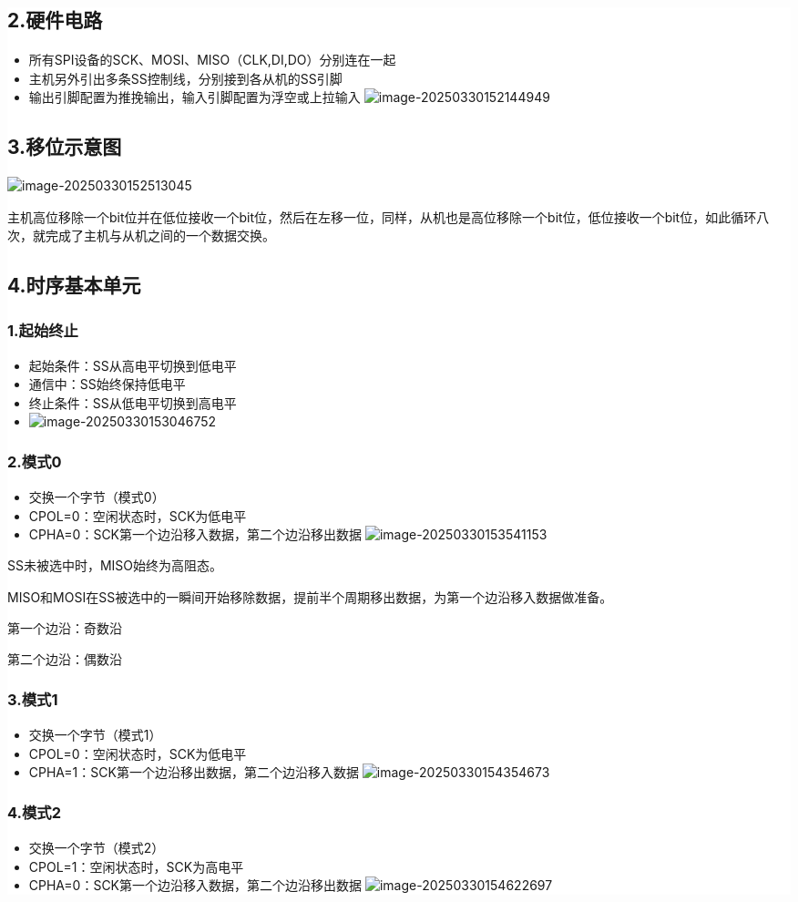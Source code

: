 ## 2.硬件电路

- 所有SPI设备的SCK、MOSI、MISO（CLK,DI,DO）分别连在一起
- 主机另外引出多条SS控制线，分别接到各从机的SS引脚
- 输出引脚配置为推挽输出，输入引脚配置为浮空或上拉输入
  ![image-20250330152144949](figure\image-20250330152144949.png)

## 3.移位示意图

![image-20250330152513045](figure\image-20250330152513045.png)

主机高位移除一个bit位并在低位接收一个bit位，然后在左移一位，同样，从机也是高位移除一个bit位，低位接收一个bit位，如此循环八次，就完成了主机与从机之间的一个数据交换。

## 4.时序基本单元

### 1.起始终止

- 起始条件：SS从高电平切换到低电平
- 通信中：SS始终保持低电平
- 终止条件：SS从低电平切换到高电平
- ![image-20250330153046752](figure\image-20250330153046752.png)

### 2.模式0

- 交换一个字节（模式0）
- CPOL=0：空闲状态时，SCK为低电平
- CPHA=0：SCK第一个边沿移入数据，第二个边沿移出数据
  ![image-20250330153541153](figure\image-20250330153541153.png)

SS未被选中时，MISO始终为高阻态。

MISO和MOSI在SS被选中的一瞬间开始移除数据，提前半个周期移出数据，为第一个边沿移入数据做准备。

第一个边沿：奇数沿

第二个边沿：偶数沿

### 3.模式1

- 交换一个字节（模式1）
- CPOL=0：空闲状态时，SCK为低电平
- CPHA=1：SCK第一个边沿移出数据，第二个边沿移入数据
  ![image-20250330154354673](figure\image-20250330154354673.png)

### 4.模式2

- 交换一个字节（模式2）
- CPOL=1：空闲状态时，SCK为高电平
- CPHA=0：SCK第一个边沿移入数据，第二个边沿移出数据
  ![image-20250330154622697](figure\image-20250330154622697.png)
